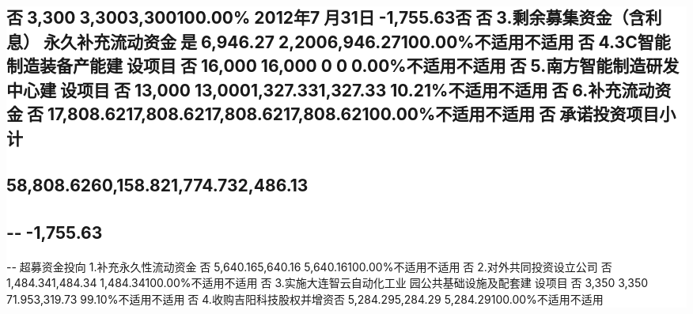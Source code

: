 否
3,300
3,3003,300100.00%
2012年7
月31日
-1,755.63否
否
3.剩余募集资金（含利息）
永久补充流动资金
是
6,946.27
2,2006,946.27100.00%不适用不适用
否
4.3C智能制造装备产能建
设项目
否
16,000
16,000
0
0
0.00%不适用不适用
否
5.南方智能制造研发中心建
设项目
否
13,000
13,0001,327.331,327.33
10.21%不适用不适用
否
6.补充流动资金
否
17,808.6217,808.6217,808.6217,808.62100.00%不适用不适用
否
承诺投资项目小计
--
58,808.6260,158.821,774.732,486.13
--
--
-1,755.63
--
--
超募资金投向
1.补充永久性流动资金
否
5,640.165,640.16
5,640.16100.00%不适用不适用
否
2.对外共同投资设立公司
否
1,484.341,484.34
1,484.34100.00%不适用不适用
否
3.实施大连智云自动化工业
园公共基础设施及配套建
设项目
否
3,350
3,350
71.953,319.73
99.10%不适用不适用
否
4.收购吉阳科技股权并增资否
5,284.295,284.29
5,284.29100.00%不适用不适用